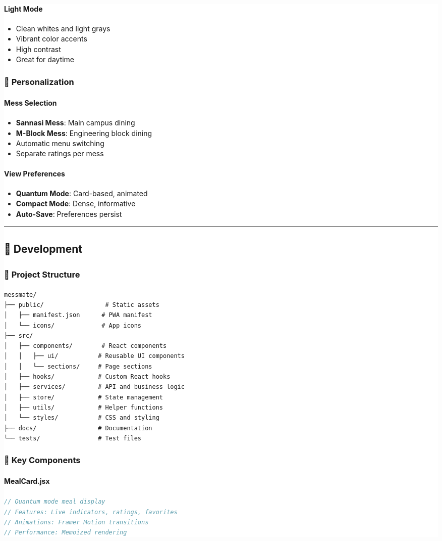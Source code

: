 #### **Light Mode**
- Clean whites and light grays
- Vibrant color accents
- High contrast
- Great for daytime

### 🎯 **Personalization**

#### **Mess Selection**
- **Sannasi Mess**: Main campus dining
- **M-Block Mess**: Engineering block dining
- Automatic menu switching
- Separate ratings per mess

#### **View Preferences**
- **Quantum Mode**: Card-based, animated
- **Compact Mode**: Dense, informative
- **Auto-Save**: Preferences persist

---

## 🔧 Development

### 📁 **Project Structure**

```
messmate/
├── public/                 # Static assets
│   ├── manifest.json      # PWA manifest
│   └── icons/             # App icons
├── src/
│   ├── components/        # React components
│   │   ├── ui/           # Reusable UI components
│   │   └── sections/     # Page sections
│   ├── hooks/            # Custom React hooks
│   ├── services/         # API and business logic
│   ├── store/            # State management
│   ├── utils/            # Helper functions
│   └── styles/           # CSS and styling
├── docs/                 # Documentation
└── tests/                # Test files
```

### 🧩 **Key Components**

#### **MealCard.jsx**
```javascript
// Quantum mode meal display
// Features: Live indicators, ratings, favorites
// Animations: Framer Motion transitions
// Performance: Memoized rendering
```
